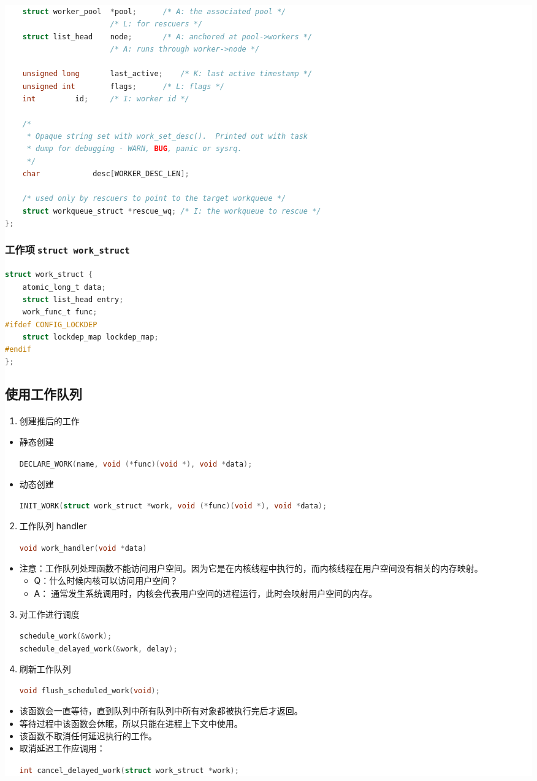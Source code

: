 ```c
    struct worker_pool  *pool;      /* A: the associated pool */
                        /* L: for rescuers */
    struct list_head    node;       /* A: anchored at pool->workers */
                        /* A: runs through worker->node */

    unsigned long       last_active;    /* K: last active timestamp */
    unsigned int        flags;      /* L: flags */
    int         id;     /* I: worker id */

    /*
     * Opaque string set with work_set_desc().  Printed out with task
     * dump for debugging - WARN, BUG, panic or sysrq.
     */
    char            desc[WORKER_DESC_LEN];

    /* used only by rescuers to point to the target workqueue */
    struct workqueue_struct *rescue_wq; /* I: the workqueue to rescue */
};
```

### 工作项 `struct work_struct`
```c
struct work_struct {
    atomic_long_t data;
    struct list_head entry;
    work_func_t func;
#ifdef CONFIG_LOCKDEP
    struct lockdep_map lockdep_map;
#endif
};
```

## 使用工作队列
1. 创建推后的工作
* 静态创建
   ```c
   DECLARE_WORK(name, void (*func)(void *), void *data);
   ```
* 动态创建
   ```c
   INIT_WORK(struct work_struct *work, void (*func)(void *), void *data);
   ```
2. 工作队列 handler
   ```c
   void work_handler(void *data)
   ```
* 注意：工作队列处理函数不能访问用户空间。因为它是在内核线程中执行的，而内核线程在用户空间没有相关的内存映射。
  * Q：什么时候内核可以访问用户空间？
  * A： 通常发生系统调用时，内核会代表用户空间的进程运行，此时会映射用户空间的内存。
3. 对工作进行调度
   ```c
   schedule_work(&work);
   schedule_delayed_work(&work, delay);
   ```
4. 刷新工作队列
   ```c
   void flush_scheduled_work(void);
   ```
* 该函数会一直等待，直到队列中所有队列中所有对象都被执行完后才返回。
* 等待过程中该函数会休眠，所以只能在进程上下文中使用。
* 该函数不取消任何延迟执行的工作。
* 取消延迟工作应调用：
   ```c
   int cancel_delayed_work(struct work_struct *work);
   ```